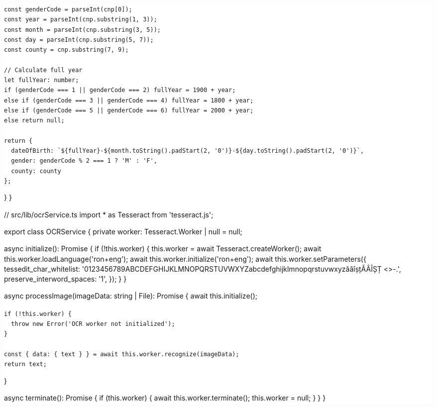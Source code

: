     const genderCode = parseInt(cnp[0]);
    const year = parseInt(cnp.substring(1, 3));
    const month = parseInt(cnp.substring(3, 5));
    const day = parseInt(cnp.substring(5, 7));
    const county = cnp.substring(7, 9);

    // Calculate full year
    let fullYear: number;
    if (genderCode === 1 || genderCode === 2) fullYear = 1900 + year;
    else if (genderCode === 3 || genderCode === 4) fullYear = 1800 + year;
    else if (genderCode === 5 || genderCode === 6) fullYear = 2000 + year;
    else return null;

    return {
      dateOfBirth: `${fullYear}-${month.toString().padStart(2, '0')}-${day.toString().padStart(2, '0')}`,
      gender: genderCode % 2 === 1 ? 'M' : 'F',
      county: county
    };
  }
}

// src/lib/ocrService.ts
import * as Tesseract from 'tesseract.js';

export class OCRService {
  private worker: Tesseract.Worker | null = null;

  async initialize(): Promise<void> {
    if (!this.worker) {
      this.worker = await Tesseract.createWorker();
      await this.worker.loadLanguage('ron+eng');
      await this.worker.initialize('ron+eng');
      await this.worker.setParameters({
        tessedit_char_whitelist: '0123456789ABCDEFGHIJKLMNOPQRSTUVWXYZabcdefghijklmnopqrstuvwxyzăâîșțĂÂÎȘȚ <>-.',
        preserve_interword_spaces: '1',
      });
    }
  }

  async processImage(imageData: string | File): Promise<string> {
    await this.initialize();
    
    if (!this.worker) {
      throw new Error('OCR worker not initialized');
    }

    const { data: { text } } = await this.worker.recognize(imageData);
    return text;
  }

  async terminate(): Promise<void> {
    if (this.worker) {
      await this.worker.terminate();
      this.worker = null;
    }
  }
}
